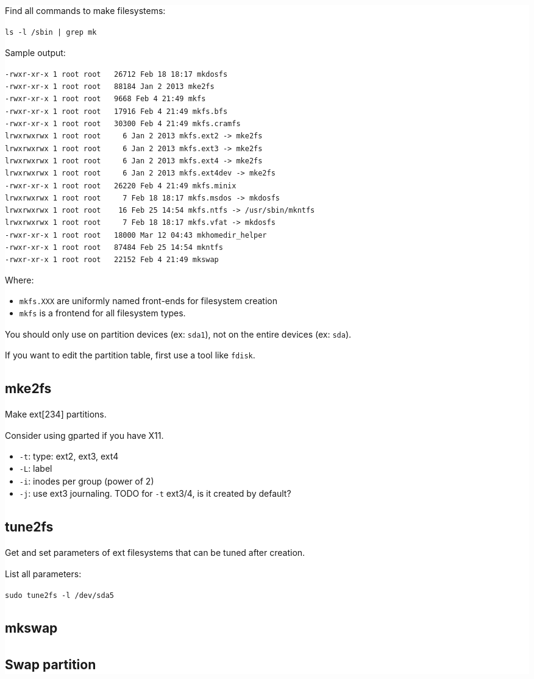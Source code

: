 Find all commands to make filesystems:

    ls -l /sbin | grep mk

Sample output:

    -rwxr-xr-x 1 root root   26712 Feb 18 18:17 mkdosfs
    -rwxr-xr-x 1 root root   88184 Jan 2 2013 mke2fs
    -rwxr-xr-x 1 root root   9668 Feb 4 21:49 mkfs
    -rwxr-xr-x 1 root root   17916 Feb 4 21:49 mkfs.bfs
    -rwxr-xr-x 1 root root   30300 Feb 4 21:49 mkfs.cramfs
    lrwxrwxrwx 1 root root     6 Jan 2 2013 mkfs.ext2 -> mke2fs
    lrwxrwxrwx 1 root root     6 Jan 2 2013 mkfs.ext3 -> mke2fs
    lrwxrwxrwx 1 root root     6 Jan 2 2013 mkfs.ext4 -> mke2fs
    lrwxrwxrwx 1 root root     6 Jan 2 2013 mkfs.ext4dev -> mke2fs
    -rwxr-xr-x 1 root root   26220 Feb 4 21:49 mkfs.minix
    lrwxrwxrwx 1 root root     7 Feb 18 18:17 mkfs.msdos -> mkdosfs
    lrwxrwxrwx 1 root root    16 Feb 25 14:54 mkfs.ntfs -> /usr/sbin/mkntfs
    lrwxrwxrwx 1 root root     7 Feb 18 18:17 mkfs.vfat -> mkdosfs
    -rwxr-xr-x 1 root root   18000 Mar 12 04:43 mkhomedir_helper
    -rwxr-xr-x 1 root root   87484 Feb 25 14:54 mkntfs
    -rwxr-xr-x 1 root root   22152 Feb 4 21:49 mkswap

Where:

- `mkfs.XXX` are uniformly named front-ends for filesystem creation
- `mkfs` is a frontend for all filesystem types.

You should only use on partition devices (ex: `sda1`), not on the entire devices (ex: `sda`).

If you want to edit the partition table, first use a tool like `fdisk`.

## mke2fs

Make ext[234] partitions.

Consider using gparted if you have X11.

- `-t`: type: ext2, ext3, ext4
- `-L`: label
- `-i`: inodes per group (power of 2)
- `-j`: use ext3 journaling. TODO for `-t` ext3/4, is it created by default?

## tune2fs

Get and set parameters of ext filesystems that can be tuned after creation.

List all parameters:

    sudo tune2fs -l /dev/sda5

## mkswap

## Swap partition
